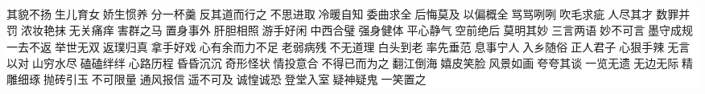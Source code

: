 其貌不扬
生儿育女
娇生惯养
分一杯羹
反其道而行之
不思进取
冷暖自知
委曲求全
后悔莫及
以偏概全
骂骂咧咧
吹毛求疵
人尽其才
数罪并罚
浓妆艳抹
无关痛痒
害群之马
置身事外
肝胆相照
游手好闲
中西合璧
强身健体
平心静气
空前绝后
莫明其妙
三言两语
妙不可言
墨守成规
一去不返
举世无双
返璞归真
拿手好戏
心有余而力不足
老弱病残
不无道理
白头到老
率先垂范
息事宁人
入乡随俗
正人君子
心狠手辣
无言以对
山穷水尽
磕磕绊绊
心路历程
昏昏沉沉
奇形怪状
情投意合
不得已而为之
翻江倒海
嬉皮笑脸
风景如画
夸夸其谈
一览无遗
无边无际
精雕细琢
抛砖引玉
不可限量
通风报信
遥不可及
诚惶诚恐
登堂入室
疑神疑鬼
一笑置之